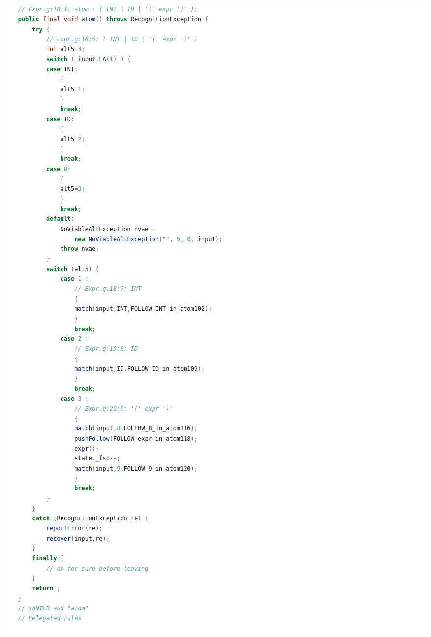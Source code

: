 ```java
    // Expr.g:18:1: atom : ( INT | ID | '(' expr ')' );
    public final void atom() throws RecognitionException {
        try {
            // Expr.g:18:5: ( INT | ID | '(' expr ')' )
            int alt5=3;
            switch ( input.LA(1) ) {
            case INT:
                {
                alt5=1;
                }
                break;
            case ID:
                {
                alt5=2;
                }
                break;
            case 8:
                {
                alt5=3;
                }
                break;
            default:
                NoViableAltException nvae =
                    new NoViableAltException("", 5, 0, input);
                throw nvae;
            }
            switch (alt5) {
                case 1 :
                    // Expr.g:18:7: INT
                    {
                    match(input,INT,FOLLOW_INT_in_atom102); 
                    }
                    break;
                case 2 :
                    // Expr.g:19:6: ID
                    {
                    match(input,ID,FOLLOW_ID_in_atom109); 
                    }
                    break;
                case 3 :
                    // Expr.g:20:6: '(' expr ')'
                    {
                    match(input,8,FOLLOW_8_in_atom116); 
                    pushFollow(FOLLOW_expr_in_atom118);
                    expr();
                    state._fsp--;
                    match(input,9,FOLLOW_9_in_atom120); 
                    }
                    break;
            }
        }
        catch (RecognitionException re) {
            reportError(re);
            recover(input,re);
        }
        finally {
        	// do for sure before leaving
        }
        return ;
    }
    // $ANTLR end "atom"
    // Delegated rules
 
```